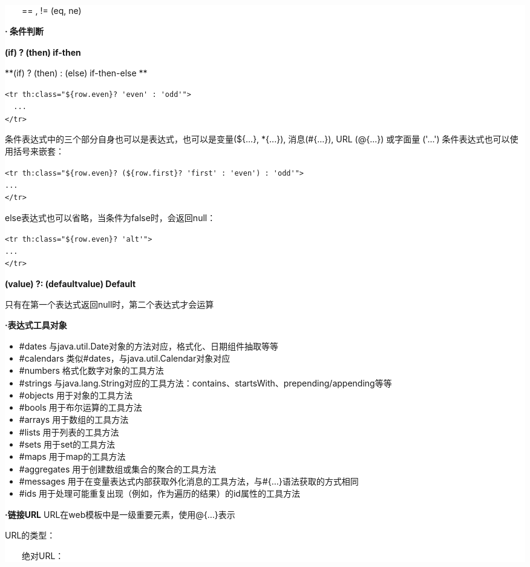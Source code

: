 　　== , != (eq, ne)

**· 条件判断**

**(if) ? (then)      if-then**

**(if) ? (then) : (else)   if-then-else  **

```
<tr th:class="${row.even}? 'even' : 'odd'">
  ...
</tr>
```

 

条件表达式中的三个部分自身也可以是表达式，也可以是变量(${...}, *{...}), 消息(#{...}), URL (@{...}) 或字面量 ('...')
条件表达式也可以使用括号来嵌套：

```
<tr th:class="${row.even}? (${row.first}? 'first' : 'even') : 'odd'">
...
</tr>
```

else表达式也可以省略，当条件为false时，会返回null：

```
<tr th:class="${row.even}? 'alt'">
...
</tr>
```

 

**(value) ?: (defaultvalue)   Default**

只有在第一个表达式返回null时，第二个表达式才会运算

**·表达式工具对象**

- \#dates 与java.util.Date对象的方法对应，格式化、日期组件抽取等等
- \#calendars 类似#dates，与java.util.Calendar对象对应
- \#numbers 格式化数字对象的工具方法
- \#strings 与java.lang.String对应的工具方法：contains、startsWith、prepending/appending等等
- \#objects 用于对象的工具方法
- \#bools 用于布尔运算的工具方法
- \#arrays 用于数组的工具方法
- \#lists 用于列表的工具方法
- \#sets 用于set的工具方法
- \#maps 用于map的工具方法
- \#aggregates 用于创建数组或集合的聚合的工具方法
- \#messages 用于在变量表达式内部获取外化消息的工具方法，与#{…}语法获取的方式相同
- \#ids 用于处理可能重复出现（例如，作为遍历的结果）的id属性的工具方法

**·链接URL**
URL在web模板中是一级重要元素，使用@{…}表示

URL的类型：

　　绝对URL：
